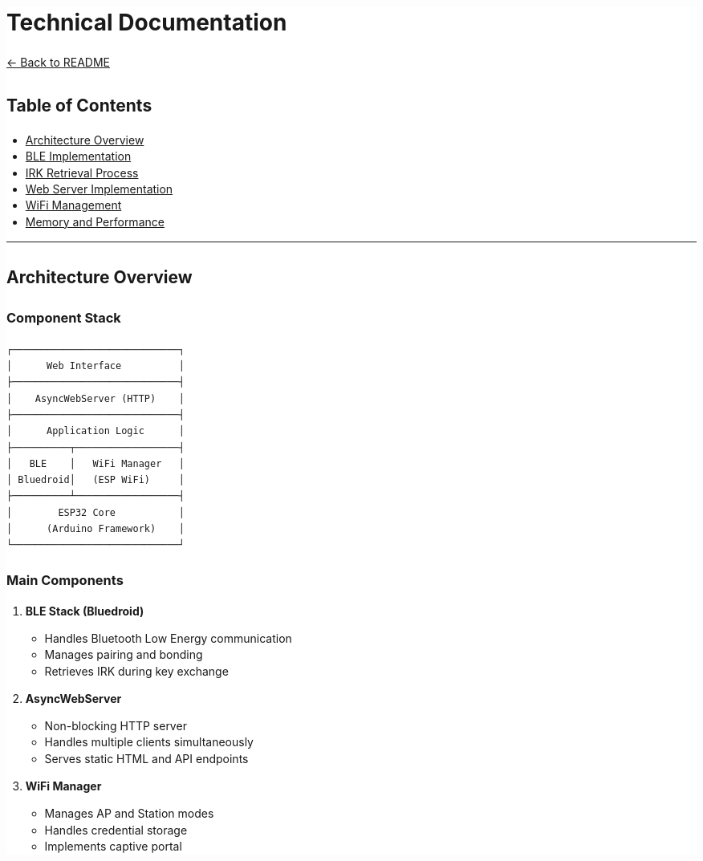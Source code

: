 # Technical Documentation

[← Back to README](../README.md)

## Table of Contents
- [Architecture Overview](#architecture-overview)
- [BLE Implementation](#ble-implementation)
- [IRK Retrieval Process](#irk-retrieval-process)
- [Web Server Implementation](#web-server-implementation)
- [WiFi Management](#wifi-management)
- [Memory and Performance](#memory-and-performance)

---

## Architecture Overview

### Component Stack

```
┌─────────────────────────────┐
│      Web Interface          │
├─────────────────────────────┤
│    AsyncWebServer (HTTP)    │
├─────────────────────────────┤
│      Application Logic      │
├──────────┬──────────────────┤
│   BLE    │   WiFi Manager   │
│ Bluedroid│   (ESP WiFi)     │
├──────────┴──────────────────┤
│        ESP32 Core           │
│      (Arduino Framework)    │
└─────────────────────────────┘
```

### Main Components

1. **BLE Stack (Bluedroid)**
   - Handles Bluetooth Low Energy communication
   - Manages pairing and bonding
   - Retrieves IRK during key exchange

2. **AsyncWebServer**
   - Non-blocking HTTP server
   - Handles multiple clients simultaneously
   - Serves static HTML and API endpoints

3. **WiFi Manager**
   - Manages AP and Station modes
   - Handles credential storage
   - Implements captive portal
